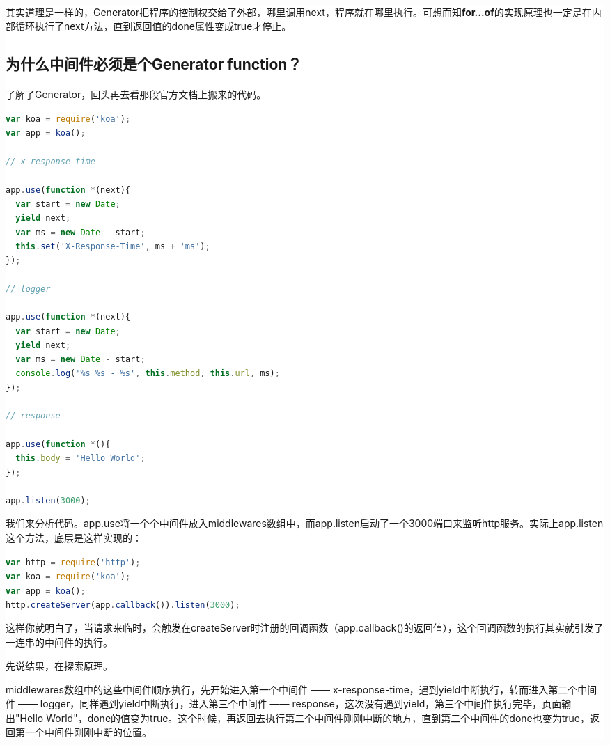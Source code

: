 其实道理是一样的，Generator把程序的控制权交给了外部，哪里调用next，程序就在哪里执行。可想而知**for...of**的实现原理也一定是在内部循环执行了next方法，直到返回值的done属性变成true才停止。

为什么中间件必须是个Generator function？
-----------------------------

了解了Generator，回头再去看那段官方文档上搬来的代码。


```Javascript
var koa = require('koa');
var app = koa();

// x-response-time

app.use(function *(next){
  var start = new Date;
  yield next;
  var ms = new Date - start;
  this.set('X-Response-Time', ms + 'ms');
});

// logger

app.use(function *(next){
  var start = new Date;
  yield next;
  var ms = new Date - start;
  console.log('%s %s - %s', this.method, this.url, ms);
});

// response

app.use(function *(){
  this.body = 'Hello World';
});

app.listen(3000);
```

我们来分析代码。app.use将一个个中间件放入middlewares数组中，而app.listen启动了一个3000端口来监听http服务。实际上app.listen这个方法，底层是这样实现的：

```Javascript
var http = require('http');
var koa = require('koa');
var app = koa();
http.createServer(app.callback()).listen(3000);
```

这样你就明白了，当请求来临时，会触发在createServer时注册的回调函数（app.callback()的返回值），这个回调函数的执行其实就引发了一连串的中间件的执行。

先说结果，在探索原理。

middlewares数组中的这些中间件顺序执行，先开始进入第一个中间件 —— x-response-time，遇到yield中断执行，转而进入第二个中间件 —— logger，同样遇到yield中断执行，进入第三个中间件 —— response，这次没有遇到yield，第三个中间件执行完毕，页面输出"Hello World"，done的值变为true。这个时候，再返回去执行第二个中间件刚刚中断的地方，直到第二个中间件的done也变为true，返回第一个中间件刚刚中断的位置。
